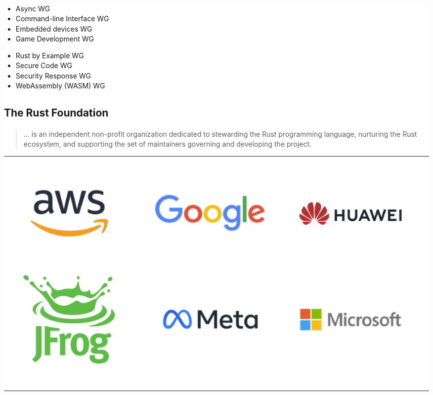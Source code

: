* Async WG
* Command-line Interface WG
* Embedded devices WG
* Game Development WG

</div>
<div>

* Rust by Example WG
* Secure Code WG
* Security Response WG
* WebAssembly (WASM) WG

</div>
</div>

## The Rust Foundation

> ... is an independent non-profit organization dedicated to stewarding the Rust
> programming language, nurturing the Rust ecosystem, and supporting the set of
> maintainers governing and developing the project.

---

![center](./images/platinum-members.png)

---
